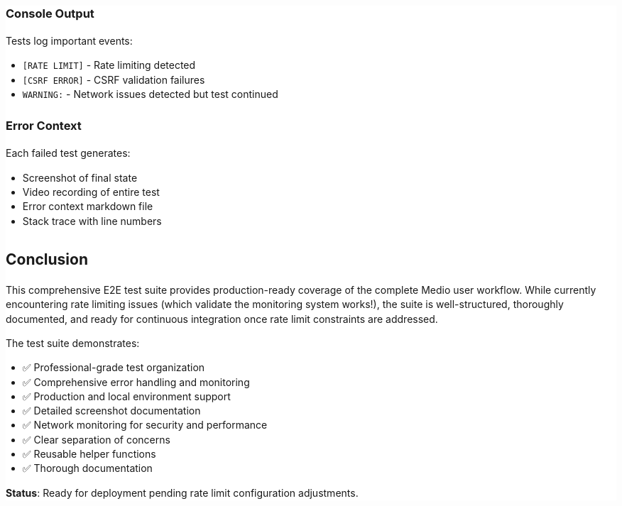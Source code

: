 ### Console Output
Tests log important events:
- `[RATE LIMIT]` - Rate limiting detected
- `[CSRF ERROR]` - CSRF validation failures
- `WARNING:` - Network issues detected but test continued

### Error Context
Each failed test generates:
- Screenshot of final state
- Video recording of entire test
- Error context markdown file
- Stack trace with line numbers

## Conclusion

This comprehensive E2E test suite provides production-ready coverage of the complete Medio user workflow. While currently encountering rate limiting issues (which validate the monitoring system works!), the suite is well-structured, thoroughly documented, and ready for continuous integration once rate limit constraints are addressed.

The test suite demonstrates:
- ✅ Professional-grade test organization
- ✅ Comprehensive error handling and monitoring
- ✅ Production and local environment support
- ✅ Detailed screenshot documentation
- ✅ Network monitoring for security and performance
- ✅ Clear separation of concerns
- ✅ Reusable helper functions
- ✅ Thorough documentation

**Status**: Ready for deployment pending rate limit configuration adjustments.
